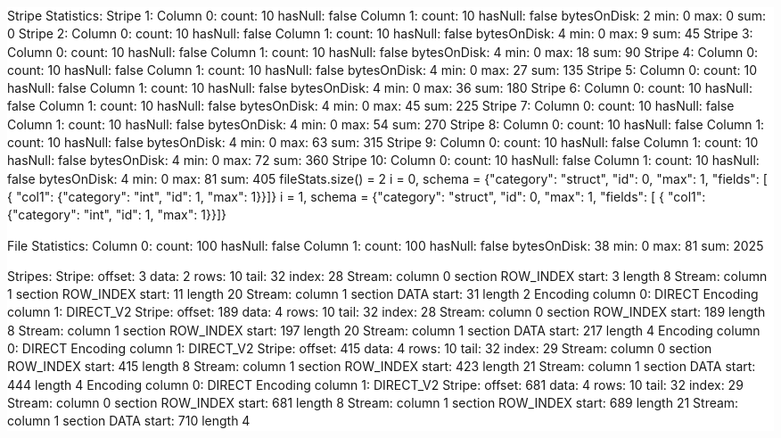 Stripe Statistics:
  Stripe 1:
    Column 0: count: 10 hasNull: false
    Column 1: count: 10 hasNull: false bytesOnDisk: 2 min: 0 max: 0 sum: 0
  Stripe 2:
    Column 0: count: 10 hasNull: false
    Column 1: count: 10 hasNull: false bytesOnDisk: 4 min: 0 max: 9 sum: 45
  Stripe 3:
    Column 0: count: 10 hasNull: false
    Column 1: count: 10 hasNull: false bytesOnDisk: 4 min: 0 max: 18 sum: 90
  Stripe 4:
    Column 0: count: 10 hasNull: false
    Column 1: count: 10 hasNull: false bytesOnDisk: 4 min: 0 max: 27 sum: 135
  Stripe 5:
    Column 0: count: 10 hasNull: false
    Column 1: count: 10 hasNull: false bytesOnDisk: 4 min: 0 max: 36 sum: 180
  Stripe 6:
    Column 0: count: 10 hasNull: false
    Column 1: count: 10 hasNull: false bytesOnDisk: 4 min: 0 max: 45 sum: 225
  Stripe 7:
    Column 0: count: 10 hasNull: false
    Column 1: count: 10 hasNull: false bytesOnDisk: 4 min: 0 max: 54 sum: 270
  Stripe 8:
    Column 0: count: 10 hasNull: false
    Column 1: count: 10 hasNull: false bytesOnDisk: 4 min: 0 max: 63 sum: 315
  Stripe 9:
    Column 0: count: 10 hasNull: false
    Column 1: count: 10 hasNull: false bytesOnDisk: 4 min: 0 max: 72 sum: 360
  Stripe 10:
    Column 0: count: 10 hasNull: false
    Column 1: count: 10 hasNull: false bytesOnDisk: 4 min: 0 max: 81 sum: 405
fileStats.size() = 2
i = 0, schema = {"category": "struct", "id": 0, "max": 1, "fields": [
{  "col1": {"category": "int", "id": 1, "max": 1}}]}
i = 1, schema = {"category": "struct", "id": 0, "max": 1, "fields": [
{  "col1": {"category": "int", "id": 1, "max": 1}}]}

File Statistics:
  Column 0: count: 100 hasNull: false
  Column 1: count: 100 hasNull: false bytesOnDisk: 38 min: 0 max: 81 sum: 2025


Stripes:
  Stripe: offset: 3 data: 2 rows: 10 tail: 32 index: 28
    Stream: column 0 section ROW_INDEX start: 3 length 8
    Stream: column 1 section ROW_INDEX start: 11 length 20
    Stream: column 1 section DATA start: 31 length 2
    Encoding column 0: DIRECT
    Encoding column 1: DIRECT_V2
  Stripe: offset: 189 data: 4 rows: 10 tail: 32 index: 28
    Stream: column 0 section ROW_INDEX start: 189 length 8
    Stream: column 1 section ROW_INDEX start: 197 length 20
    Stream: column 1 section DATA start: 217 length 4
    Encoding column 0: DIRECT
    Encoding column 1: DIRECT_V2
  Stripe: offset: 415 data: 4 rows: 10 tail: 32 index: 29
    Stream: column 0 section ROW_INDEX start: 415 length 8
    Stream: column 1 section ROW_INDEX start: 423 length 21
    Stream: column 1 section DATA start: 444 length 4
    Encoding column 0: DIRECT
    Encoding column 1: DIRECT_V2
  Stripe: offset: 681 data: 4 rows: 10 tail: 32 index: 29
    Stream: column 0 section ROW_INDEX start: 681 length 8
    Stream: column 1 section ROW_INDEX start: 689 length 21
    Stream: column 1 section DATA start: 710 length 4